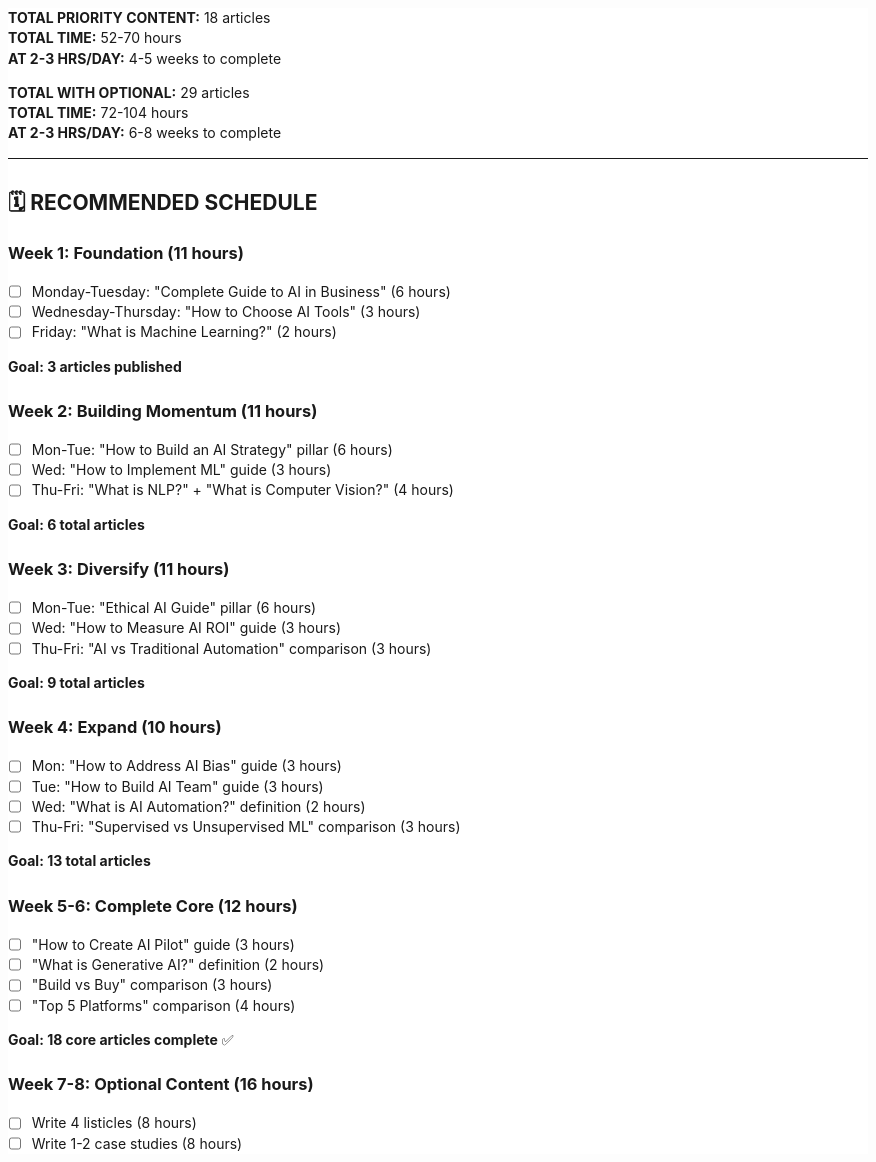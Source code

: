 **TOTAL PRIORITY CONTENT:** 18 articles  
**TOTAL TIME:** 52-70 hours  
**AT 2-3 HRS/DAY:** 4-5 weeks to complete

**TOTAL WITH OPTIONAL:** 29 articles  
**TOTAL TIME:** 72-104 hours  
**AT 2-3 HRS/DAY:** 6-8 weeks to complete

---

## 🗓️ RECOMMENDED SCHEDULE

### Week 1: Foundation (11 hours)
- [ ] Monday-Tuesday: "Complete Guide to AI in Business" (6 hours)
- [ ] Wednesday-Thursday: "How to Choose AI Tools" (3 hours)
- [ ] Friday: "What is Machine Learning?" (2 hours)

**Goal: 3 articles published**

### Week 2: Building Momentum (11 hours)
- [ ] Mon-Tue: "How to Build an AI Strategy" pillar (6 hours)
- [ ] Wed: "How to Implement ML" guide (3 hours)
- [ ] Thu-Fri: "What is NLP?" + "What is Computer Vision?" (4 hours)

**Goal: 6 total articles**

### Week 3: Diversify (11 hours)
- [ ] Mon-Tue: "Ethical AI Guide" pillar (6 hours)
- [ ] Wed: "How to Measure AI ROI" guide (3 hours)
- [ ] Thu-Fri: "AI vs Traditional Automation" comparison (3 hours)

**Goal: 9 total articles**

### Week 4: Expand (10 hours)
- [ ] Mon: "How to Address AI Bias" guide (3 hours)
- [ ] Tue: "How to Build AI Team" guide (3 hours)
- [ ] Wed: "What is AI Automation?" definition (2 hours)
- [ ] Thu-Fri: "Supervised vs Unsupervised ML" comparison (3 hours)

**Goal: 13 total articles**

### Week 5-6: Complete Core (12 hours)
- [ ] "How to Create AI Pilot" guide (3 hours)
- [ ] "What is Generative AI?" definition (2 hours)
- [ ] "Build vs Buy" comparison (3 hours)
- [ ] "Top 5 Platforms" comparison (4 hours)

**Goal: 18 core articles complete** ✅

### Week 7-8: Optional Content (16 hours)
- [ ] Write 4 listicles (8 hours)
- [ ] Write 1-2 case studies (8 hours)
